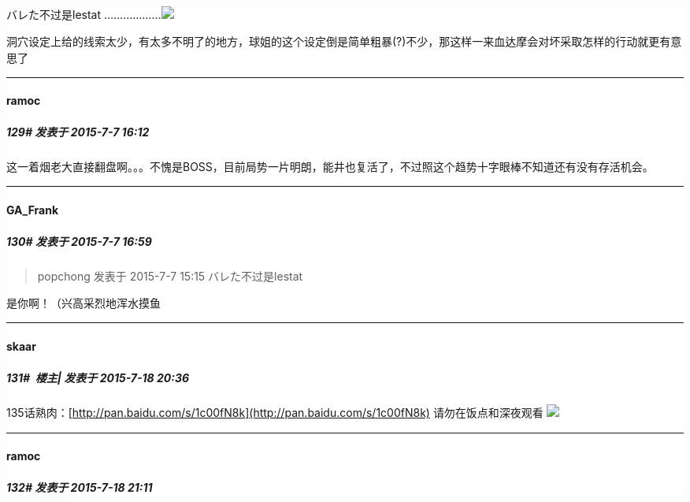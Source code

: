 バレた不过是lestat</blockquote>
………………<img src="https://static.saraba1st.com/image/smiley/face/06.gif" referrerpolicy="no-referrer">

洞穴设定上给的线索太少，有太多不明了的地方，球姐的这个设定倒是简单粗暴(?)不少，那这样一来血达摩会对坏采取怎样的行动就更有意思了







-----

####  ramoc  
##### 129#       发表于 2015-7-7 16:12




这一着烟老大直接翻盘啊。。。不愧是BOSS，目前局势一片明朗，能井也复活了，不过照这个趋势十字眼棒不知道还有没有存活机会。







-----

####  GA_Frank  
##### 130#       发表于 2015-7-7 16:59



<blockquote>popchong 发表于 2015-7-7 15:15
バレた不过是lestat</blockquote>
是你啊！（兴高采烈地浑水摸鱼







-----

####  skaar  
##### 131#         楼主| 发表于 2015-7-18 20:36




135话熟肉：[http://pan.baidu.com/s/1c00fN8k](http://pan.baidu.com/s/1c00fN8k)
请勿在饭点和深夜观看
<img src="http://ww4.sinaimg.cn/bmiddle/be409592gw1eu776tuk9cj20nc0xcapz.jpg" referrerpolicy="no-referrer">







-----

####  ramoc  
##### 132#       发表于 2015-7-18 21:11
